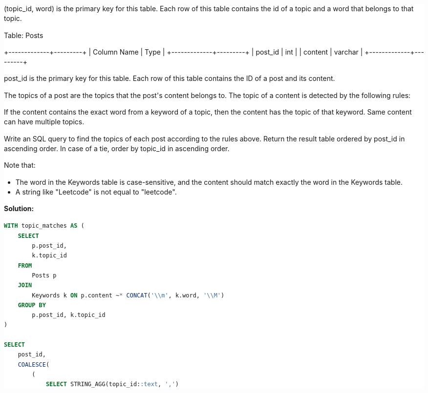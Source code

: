 (topic_id, word) is the primary key for this table.
Each row of this table contains the id of a topic and a word that belongs to that topic.

Table: Posts

+-------------+---------+
| Column Name | Type    |
+-------------+---------+
| post_id     | int     |
| content     | varchar |
+-------------+---------+

post_id is the primary key for this table.
Each row of this table contains the ID of a post and its content.

The topics of a post are the topics that the post's content belongs to. The topic of a content is detected by the following rules:

If the content contains the exact word from a keyword of a topic, then the content has the topic of that keyword.
Same content can have multiple topics.

Write an SQL query to find the topics of each post according to the rules above. Return the result table ordered by post_id in ascending order. In case of a tie, order by topic_id in ascending order.

Note that:

- The word in the Keywords table is case-sensitive, and the content should match exactly the word in the Keywords table.
- A string like "Leetcode" is not equal to "leetcode".

**Solution:** 
```sql
WITH topic_matches AS (
    SELECT 
        p.post_id,
        k.topic_id
    FROM 
        Posts p
    JOIN 
        Keywords k ON p.content ~* CONCAT('\\m', k.word, '\\M')
    GROUP BY 
        p.post_id, k.topic_id
)

SELECT 
    post_id,
    COALESCE(
        (
            SELECT STRING_AGG(topic_id::text, ',') 
